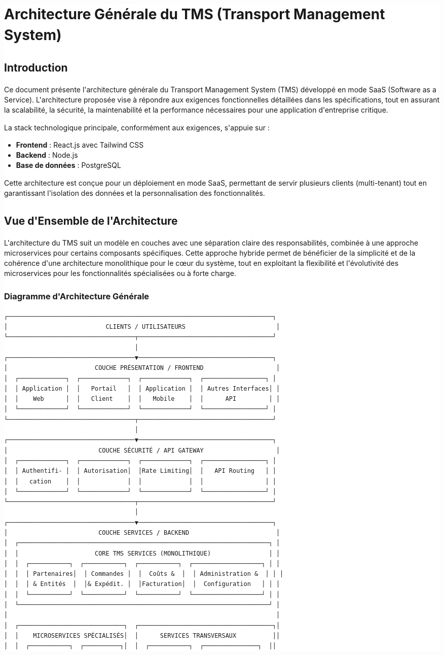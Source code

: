 # Architecture Générale du TMS (Transport Management System)

## Introduction

Ce document présente l'architecture générale du Transport Management System (TMS) développé en mode SaaS (Software as a Service). L'architecture proposée vise à répondre aux exigences fonctionnelles détaillées dans les spécifications, tout en assurant la scalabilité, la sécurité, la maintenabilité et la performance nécessaires pour une application d'entreprise critique.

La stack technologique principale, conformément aux exigences, s'appuie sur :
- **Frontend** : React.js avec Tailwind CSS
- **Backend** : Node.js
- **Base de données** : PostgreSQL

Cette architecture est conçue pour un déploiement en mode SaaS, permettant de servir plusieurs clients (multi-tenant) tout en garantissant l'isolation des données et la personnalisation des fonctionnalités.

## Vue d'Ensemble de l'Architecture

L'architecture du TMS suit un modèle en couches avec une séparation claire des responsabilités, combinée à une approche microservices pour certains composants spécifiques. Cette approche hybride permet de bénéficier de la simplicité et de la cohérence d'une architecture monolithique pour le cœur du système, tout en exploitant la flexibilité et l'évolutivité des microservices pour les fonctionnalités spécialisées ou à forte charge.

### Diagramme d'Architecture Générale

```
┌─────────────────────────────────────────────────────────────────────────┐
│                           CLIENTS / UTILISATEURS                         │
└───────────────────────────────────┬─────────────────────────────────────┘
                                    │
┌───────────────────────────────────▼─────────────────────────────────────┐
│                        COUCHE PRÉSENTATION / FRONTEND                    │
│  ┌─────────────┐  ┌─────────────┐  ┌─────────────┐  ┌─────────────────┐ │
│  │ Application │  │   Portail   │  │ Application │  │ Autres Interfaces│ │
│  │    Web      │  │   Client    │  │   Mobile    │  │      API         │ │
│  └─────────────┘  └─────────────┘  └─────────────┘  └─────────────────┘ │
└───────────────────────────────────┬─────────────────────────────────────┘
                                    │
┌───────────────────────────────────▼─────────────────────────────────────┐
│                         COUCHE SÉCURITÉ / API GATEWAY                    │
│  ┌─────────────┐  ┌─────────────┐  ┌─────────────┐  ┌─────────────────┐ │
│  │ Authentifi- │  │ Autorisation│  │Rate Limiting│  │   API Routing   │ │
│  │   cation    │  │             │  │             │  │                 │ │
│  └─────────────┘  └─────────────┘  └─────────────┘  └─────────────────┘ │
└───────────────────────────────────┬─────────────────────────────────────┘
                                    │
┌───────────────────────────────────▼─────────────────────────────────────┐
│                         COUCHE SERVICES / BACKEND                        │
│  ┌─────────────────────────────────────────────────────────────────────┐ │
│  │                     CORE TMS SERVICES (MONOLITHIQUE)                │ │
│  │  ┌───────────┐  ┌───────────┐  ┌───────────┐  ┌───────────────────┐ │ │
│  │  │ Partenaires│  │ Commandes │  │  Coûts &  │  │ Administration &  │ │ │
│  │  │ & Entités  │  │& Expédit. │  │Facturation│  │  Configuration   │ │ │
│  │  └───────────┘  └───────────┘  └───────────┘  └───────────────────┘ │ │
│  └─────────────────────────────────────────────────────────────────────┘ │
│                                                                          │
│  ┌─────────────────────────────┐  ┌─────────────────────────────────────┐│
│  │    MICROSERVICES SPÉCIALISÉS│  │      SERVICES TRANSVERSAUX          ││
│  │  ┌───────────┐  ┌──────────┐│  │  ┌───────────┐  ┌───────────────┐  ││
```